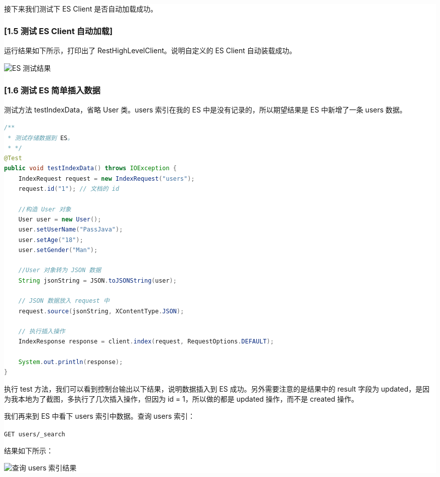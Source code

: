 接下来我们测试下 ES Client 是否自动加载成功。

### [1.5 测试 ES Client 自动加载]

```java

```

运行结果如下所示，打印出了 RestHighLevelClient。说明自定义的 ES Client 自动装载成功。

![ES 测试结果](https://czh-wp.oss-cn-hangzhou.aliyuncs.com/img/202304201618619.png)

### [1.6 测试 ES 简单插入数据
测试方法 testIndexData，省略 User 类。users 索引在我的 ES 中是没有记录的，所以期望结果是 ES 中新增了一条 users 数据。

```java
/**
 * 测试存储数据到 ES。
 * */
@Test
public void testIndexData() throws IOException {
    IndexRequest request = new IndexRequest("users");
    request.id("1"); // 文档的 id
    
    //构造 User 对象
    User user = new User();
    user.setUserName("PassJava");
    user.setAge("18");
    user.setGender("Man");
    
    //User 对象转为 JSON 数据
    String jsonString = JSON.toJSONString(user);
    
    // JSON 数据放入 request 中
    request.source(jsonString, XContentType.JSON);

    // 执行插入操作
    IndexResponse response = client.index(request, RequestOptions.DEFAULT);

    System.out.println(response);
}
```

执行 test 方法，我们可以看到控制台输出以下结果，说明数据插入到 ES 成功。另外需要注意的是结果中的 result 字段为 updated，是因为我本地为了截图，多执行了几次插入操作，但因为 id = 1，所以做的都是 updated 操作，而不是 created 操作。

我们再来到 ES 中看下 users 索引中数据。查询 users 索引：

```sh
GET users/_search
```

结果如下所示：

![查询 users 索引结果](https://czh-wp.oss-cn-hangzhou.aliyuncs.com/img/202304201618105.png)
